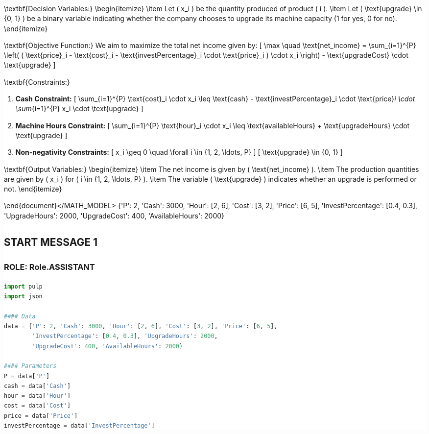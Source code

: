 \textbf{Decision Variables:}
\begin{itemize}
    \item Let \( x_i \) be the quantity produced of product \( i \).
    \item Let \( \text{upgrade} \in \{0, 1\} \) be a binary variable indicating whether the company chooses to upgrade its machine capacity (1 for yes, 0 for no).
\end{itemize}

\textbf{Objective Function:}
We aim to maximize the total net income given by:
\[
\max \quad \text{net\_income} = \sum_{i=1}^{P} \left( ( \text{price}_i - \text{cost}_i - \text{investPercentage}_i \cdot \text{price}_i ) \cdot x_i \right) - \text{upgradeCost} \cdot \text{upgrade}
\]

\textbf{Constraints:}
1. **Cash Constraint:**
\[
\sum_{i=1}^{P} \text{cost}_i \cdot x_i \leq \text{cash} - \text{investPercentage}_i \cdot \text{price}_i \cdot \sum_{i=1}^{P} x_i \cdot \text{upgrade}
\]

2. **Machine Hours Constraint:**
\[
\sum_{i=1}^{P} \text{hour}_i \cdot x_i \leq \text{availableHours} + \text{upgradeHours} \cdot \text{upgrade}
\]

3. **Non-negativity Constraints:**
\[
x_i \geq 0 \quad \forall i \in \{1, 2, \ldots, P\}
\]
\[
\text{upgrade} \in \{0, 1\}
\]

\textbf{Output Variables:}
\begin{itemize}
    \item The net income is given by \( \text{net\_income} \).
    \item The production quantities are given by \( x_i \) for \( i \in \{1, 2, \ldots, P\} \).
    \item The variable \( \text{upgrade} \) indicates whether an upgrade is performed or not.
\end{itemize}

\end{document}</MATH_MODEL>
<DATA>
{'P': 2, 'Cash': 3000, 'Hour': [2, 6], 'Cost': [3, 2], 'Price': [6, 5], 'InvestPercentage': [0.4, 0.3], 'UpgradeHours': 2000, 'UpgradeCost': 400, 'AvailableHours': 2000}</DATA>


## START MESSAGE 1 
### ROLE: Role.ASSISTANT
```python
import pulp
import json

#### Data
data = {'P': 2, 'Cash': 3000, 'Hour': [2, 6], 'Cost': [3, 2], 'Price': [6, 5], 
        'InvestPercentage': [0.4, 0.3], 'UpgradeHours': 2000, 
        'UpgradeCost': 400, 'AvailableHours': 2000}

#### Parameters
P = data['P']
cash = data['Cash']
hour = data['Hour']
cost = data['Cost']
price = data['Price']
investPercentage = data['InvestPercentage']
```